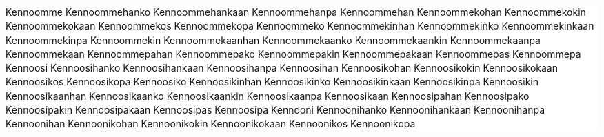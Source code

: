 Kennoomme
Kennoommehanko
Kennoommehankaan
Kennoommehanpa
Kennoommehan
Kennoommekohan
Kennoommekokin
Kennoommekokaan
Kennoommekos
Kennoommekopa
Kennoommeko
Kennoommekinhan
Kennoommekinko
Kennoommekinkaan
Kennoommekinpa
Kennoommekin
Kennoommekaanhan
Kennoommekaanko
Kennoommekaankin
Kennoommekaanpa
Kennoommekaan
Kennoommepahan
Kennoommepako
Kennoommepakin
Kennoommepakaan
Kennoommepas
Kennoommepa
Kennoosi
Kennoosihanko
Kennoosihankaan
Kennoosihanpa
Kennoosihan
Kennoosikohan
Kennoosikokin
Kennoosikokaan
Kennoosikos
Kennoosikopa
Kennoosiko
Kennoosikinhan
Kennoosikinko
Kennoosikinkaan
Kennoosikinpa
Kennoosikin
Kennoosikaanhan
Kennoosikaanko
Kennoosikaankin
Kennoosikaanpa
Kennoosikaan
Kennoosipahan
Kennoosipako
Kennoosipakin
Kennoosipakaan
Kennoosipas
Kennoosipa
Kennooni
Kennoonihanko
Kennoonihankaan
Kennoonihanpa
Kennoonihan
Kennoonikohan
Kennoonikokin
Kennoonikokaan
Kennoonikos
Kennoonikopa